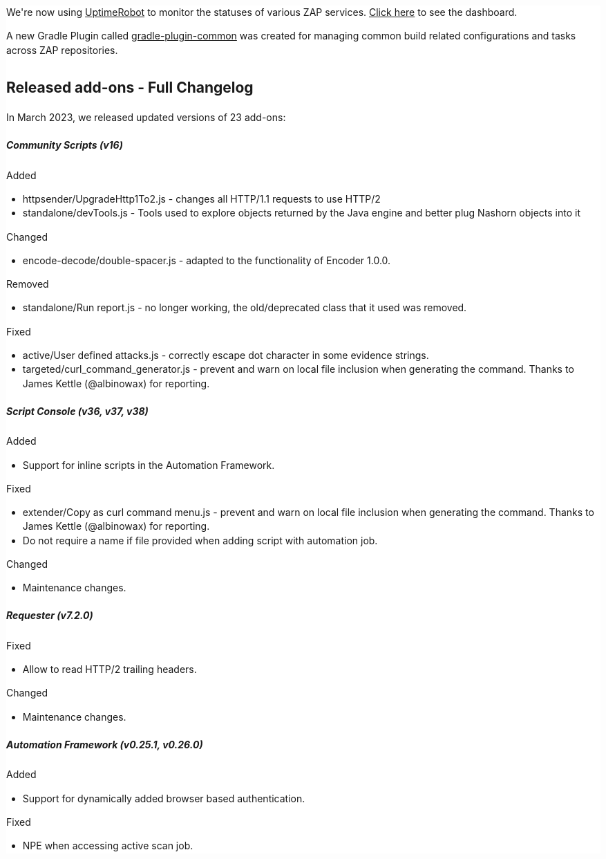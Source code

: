We're now using [UptimeRobot](https://uptimerobot.com/) to monitor the statuses of various ZAP services. [Click here](https://stats.uptimerobot.com/W03Dvh6Wk4) to see the dashboard.

A new Gradle Plugin called [gradle-plugin-common](https://github.com/zaproxy/gradle-plugin-common) was created for managing common build related configurations and tasks across ZAP repositories.



## Released add-ons - Full Changelog
In March 2023, we released updated versions of 23 add-ons:

##### Community Scripts (v16)
Added
- httpsender/UpgradeHttp1To2.js - changes all HTTP/1.1 requests to use HTTP/2
- standalone/devTools.js - Tools used to explore objects returned by the Java engine and better plug Nashorn objects into it

Changed
- encode-decode/double-spacer.js - adapted to the functionality of Encoder 1.0.0.

Removed
- standalone/Run report.js - no longer working, the old/deprecated class that it used was removed.

Fixed
- active/User defined attacks.js - correctly escape dot character in some evidence strings.
- targeted/curl_command_generator.js - prevent and warn on local file inclusion when generating the command.
  Thanks to James Kettle (@albinowax) for reporting.

##### Script Console (v36, v37, v38)
Added
- Support for inline scripts in the Automation Framework.

Fixed
- extender/Copy as curl command menu.js - prevent and warn on local file inclusion when generating the command.
  Thanks to James Kettle (@albinowax) for reporting.
- Do not require a name if file provided when adding script with automation job.

Changed
- Maintenance changes.

##### Requester (v7.2.0)
Fixed
- Allow to read HTTP/2 trailing headers.

Changed
- Maintenance changes.

##### Automation Framework (v0.25.1, v0.26.0)
Added
- Support for dynamically added browser based authentication.

Fixed
- NPE when accessing active scan job.
